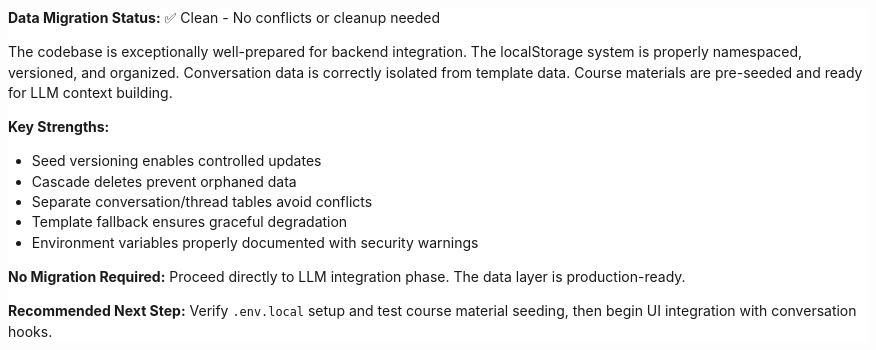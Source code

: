 **Data Migration Status:** ✅ Clean - No conflicts or cleanup needed

The codebase is exceptionally well-prepared for backend integration. The localStorage system is properly namespaced, versioned, and organized. Conversation data is correctly isolated from template data. Course materials are pre-seeded and ready for LLM context building.

**Key Strengths:**
- Seed versioning enables controlled updates
- Cascade deletes prevent orphaned data
- Separate conversation/thread tables avoid conflicts
- Template fallback ensures graceful degradation
- Environment variables properly documented with security warnings

**No Migration Required:** Proceed directly to LLM integration phase. The data layer is production-ready.

**Recommended Next Step:** Verify `.env.local` setup and test course material seeding, then begin UI integration with conversation hooks.
